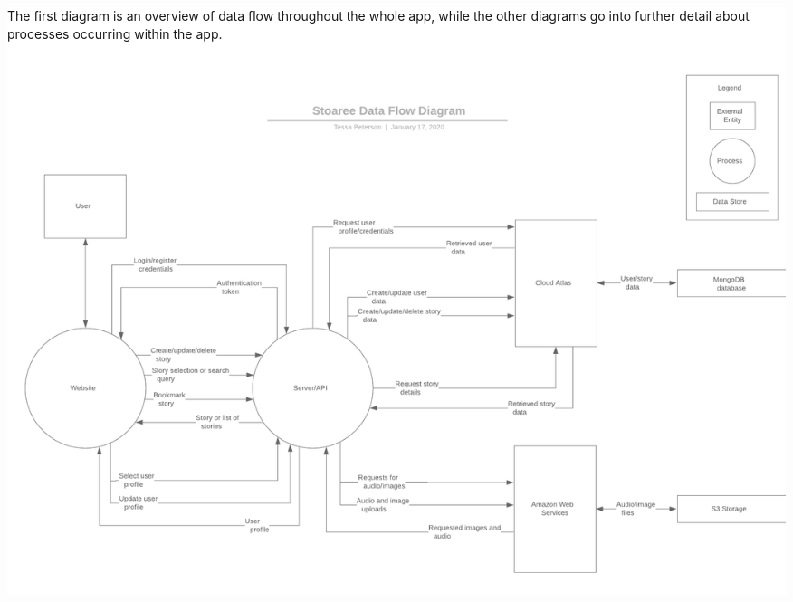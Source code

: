The first diagram is an overview of data flow throughout the whole app, while the other diagrams go into further detail about processes occurring within the app.

![Data Flow Diagram - Overview](./assets/images/dataFlowDiagram/data_flow_diagram_0.png)